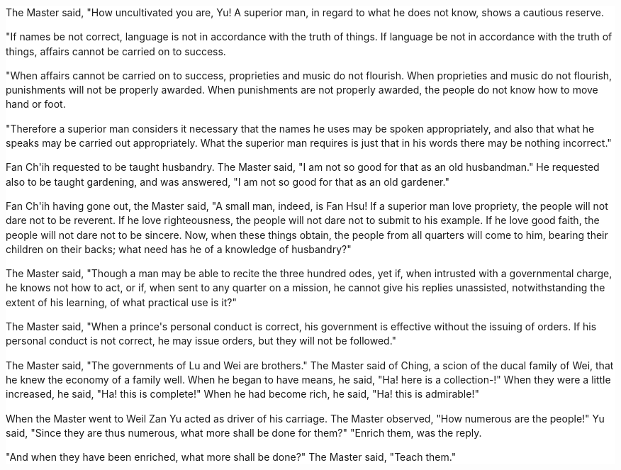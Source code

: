 The Master said, "How uncultivated you are, Yu! A superior man, in regard
to what he does not know, shows a cautious reserve.

"If names be not correct, language is not in accordance with the truth of
things. If language be not in accordance with the truth of things, affairs
cannot be carried on to success.

"When affairs cannot be carried on to success, proprieties and music do not
flourish. When proprieties and music do not flourish, punishments will not
be properly awarded. When punishments are not properly awarded, the people
do not know how to move hand or foot.

"Therefore a superior man considers it necessary that the names he uses may
be spoken appropriately, and also that what he speaks may be carried out
appropriately. What the superior man requires is just that in his words
there may be nothing incorrect."

Fan Ch'ih requested to be taught husbandry. The Master said, "I am not so
good for that as an old husbandman." He requested also to be taught
gardening, and was answered, "I am not so good for that as an old
gardener."

Fan Ch'ih having gone out, the Master said, "A small man, indeed, is Fan
Hsu! If a superior man love propriety, the people will not dare not to be
reverent. If he love righteousness, the people will not dare not to submit
to his example. If he love good faith, the people will not dare not to be
sincere. Now, when these things obtain, the people from all quarters will
come to him, bearing their children on their backs; what need has he of a
knowledge of husbandry?"

The Master said, "Though a man may be able to recite the three hundred
odes, yet if, when intrusted with a governmental charge, he knows not how
to act, or if, when sent to any quarter on a mission, he cannot give his
replies unassisted, notwithstanding the extent of his learning, of what
practical use is it?"

The Master said, "When a prince's personal conduct is correct, his
government is effective without the issuing of orders. If his personal
conduct is not correct, he may issue orders, but they will not be
followed."

The Master said, "The governments of Lu and Wei are brothers."
The Master said of Ching, a scion of the ducal family of Wei, that he knew
the economy of a family well. When he began to have means, he said, "Ha!
here is a collection-!" When they were a little increased, he said, "Ha!
this is complete!" When he had become rich, he said, "Ha! this is
admirable!"

When the Master went to Weil Zan Yu acted as driver of his carriage.
The Master observed, "How numerous are the people!"
Yu said, "Since they are thus numerous, what more shall be done for them?"
"Enrich them, was the reply.

"And when they have been enriched, what more shall be done?" The Master
said, "Teach them."
